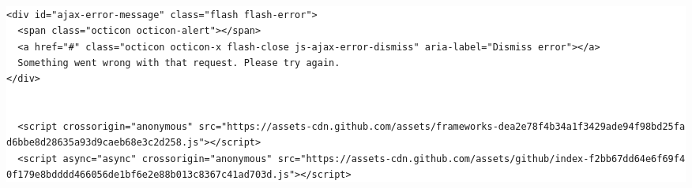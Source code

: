 

    
    

    <div id="ajax-error-message" class="flash flash-error">
      <span class="octicon octicon-alert"></span>
      <a href="#" class="octicon octicon-x flash-close js-ajax-error-dismiss" aria-label="Dismiss error"></a>
      Something went wrong with that request. Please try again.
    </div>


      <script crossorigin="anonymous" src="https://assets-cdn.github.com/assets/frameworks-dea2e78f4b34a1f3429ade94f98bd25fad6bbe8d28635a93d9caeb68e3c2d258.js"></script>
      <script async="async" crossorigin="anonymous" src="https://assets-cdn.github.com/assets/github/index-f2bb67dd64e6f69f40f179e8bdddd466056de1bf6e2e88b013c8367c41ad703d.js"></script>
      
      
  </body>
</html>

